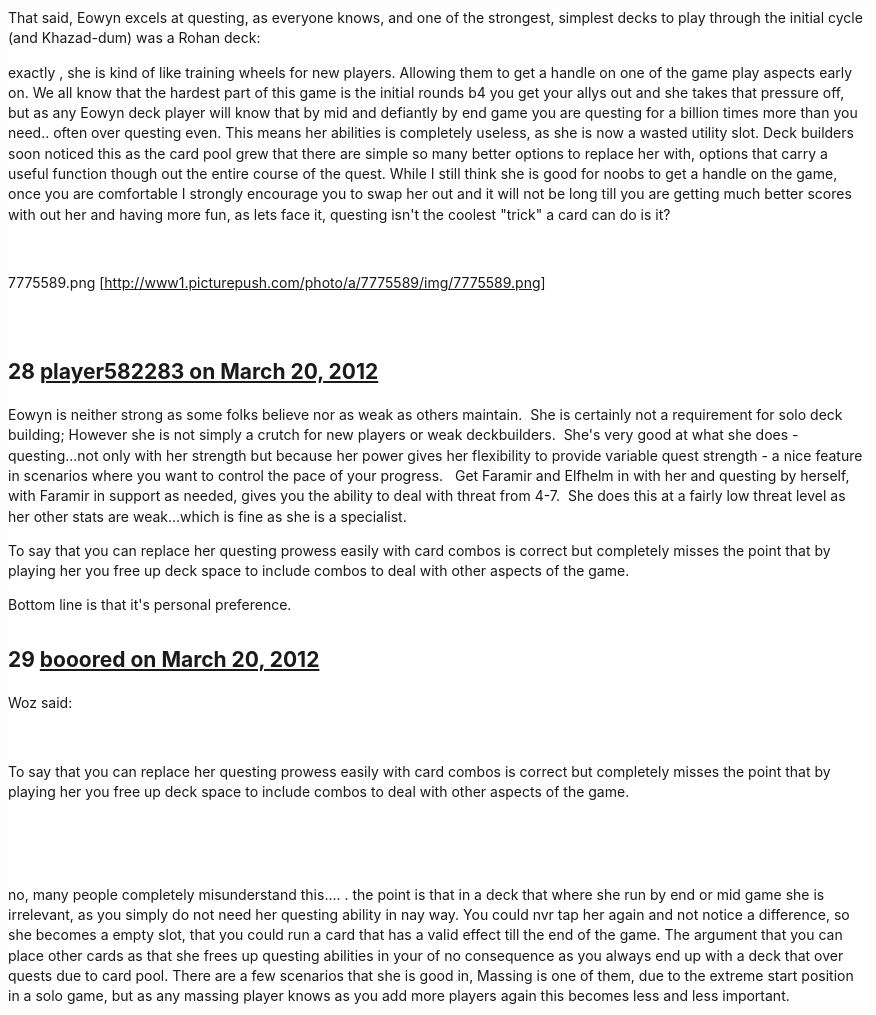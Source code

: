 That said, Eowyn excels at questing, as everyone knows, and one of the strongest, simplest decks to play through the initial cycle (and Khazad-dum) was a Rohan deck:

exactly , she is kind of like training wheels for new players. Allowing them to get a handle on one of the game play aspects early on. We all know that the hardest part of this game is the initial rounds b4 you get your allys out and she takes that pressure off, but as any Eowyn deck player will know that by mid and defiantly by end game you are questing for a billion times more than you need.. often over questing even. This means her abilities is completely useless, as she is now a wasted utility slot. Deck builders soon noticed this as the card pool grew that there are simple so many better options to replace her with, options that carry a useful function though out the entire course of the quest. While I still think she is good for noobs to get a handle on the game, once you are comfortable I strongly encourage you to swap her out and it will not be long till you are getting much better scores with out her and having more fun, as lets face it, questing isn't the coolest "trick" a card can do is it?

 

7775589.png [http://www1.picturepush.com/photo/a/7775589/img/7775589.png]

 

## 28 [player582283 on March 20, 2012](https://community.fantasyflightgames.com/topic/61958-lack-of-female-heros-in-the-lotr-lcg/?do=findComment&comment=607683)

Eowyn is neither strong as some folks believe nor as weak as others maintain.  She is certainly not a requirement for solo deck building; However she is not simply a crutch for new players or weak deckbuilders.  She's very good at what she does - questing...not only with her strength but because her power gives her flexibility to provide variable quest strength - a nice feature in scenarios where you want to control the pace of your progress.   Get Faramir and Elfhelm in with her and questing by herself, with Faramir in support as needed, gives you the ability to deal with threat from 4-7.  She does this at a fairly low threat level as her other stats are weak...which is fine as she is a specialist.

To say that you can replace her questing prowess easily with card combos is correct but completely misses the point that by playing her you free up deck space to include combos to deal with other aspects of the game.  

Bottom line is that it's personal preference. 

## 29 [booored on March 20, 2012](https://community.fantasyflightgames.com/topic/61958-lack-of-female-heros-in-the-lotr-lcg/?do=findComment&comment=607685)

Woz said:

 

To say that you can replace her questing prowess easily with card combos is correct but completely misses the point that by playing her you free up deck space to include combos to deal with other aspects of the game. 

 

 

no, many people completely misunderstand this.... . the point is that in a deck that where she run by end or mid game she is irrelevant, as you simply do not need her questing ability in nay way. You could nvr tap her again and not notice a difference, so she becomes a empty slot, that you could run a card that has a valid effect till the end of the game. The argument that you can place other cards as that she frees up questing abilities in your of no consequence as you always end up with a deck that over quests due to card pool. There are a few scenarios that she is good in, Massing is one of them, due to the extreme start position in a solo game, but as any massing player knows as you add more players again this becomes less and less important.

